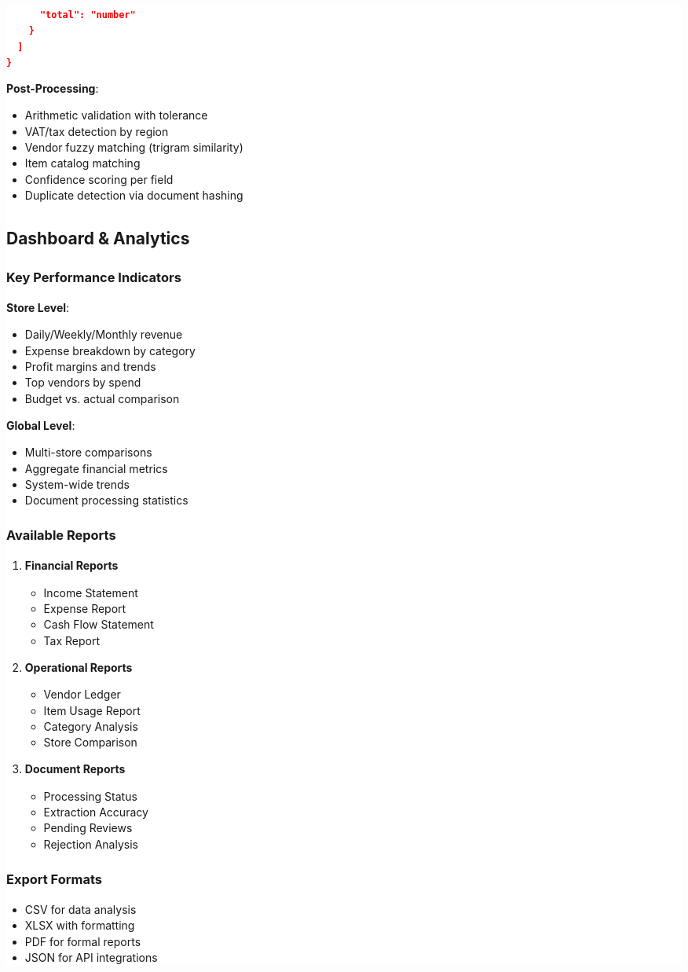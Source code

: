 ```json
      "total": "number"
    }
  ]
}
```

**Post-Processing**:
- Arithmetic validation with tolerance
- VAT/tax detection by region
- Vendor fuzzy matching (trigram similarity)
- Item catalog matching
- Confidence scoring per field
- Duplicate detection via document hashing

## Dashboard & Analytics

### Key Performance Indicators

**Store Level**:
- Daily/Weekly/Monthly revenue
- Expense breakdown by category
- Profit margins and trends
- Top vendors by spend
- Budget vs. actual comparison

**Global Level**:
- Multi-store comparisons
- Aggregate financial metrics
- System-wide trends
- Document processing statistics

### Available Reports

1. **Financial Reports**
   - Income Statement
   - Expense Report
   - Cash Flow Statement
   - Tax Report

2. **Operational Reports**
   - Vendor Ledger
   - Item Usage Report
   - Category Analysis
   - Store Comparison

3. **Document Reports**
   - Processing Status
   - Extraction Accuracy
   - Pending Reviews
   - Rejection Analysis

### Export Formats
- CSV for data analysis
- XLSX with formatting
- PDF for formal reports
- JSON for API integrations
